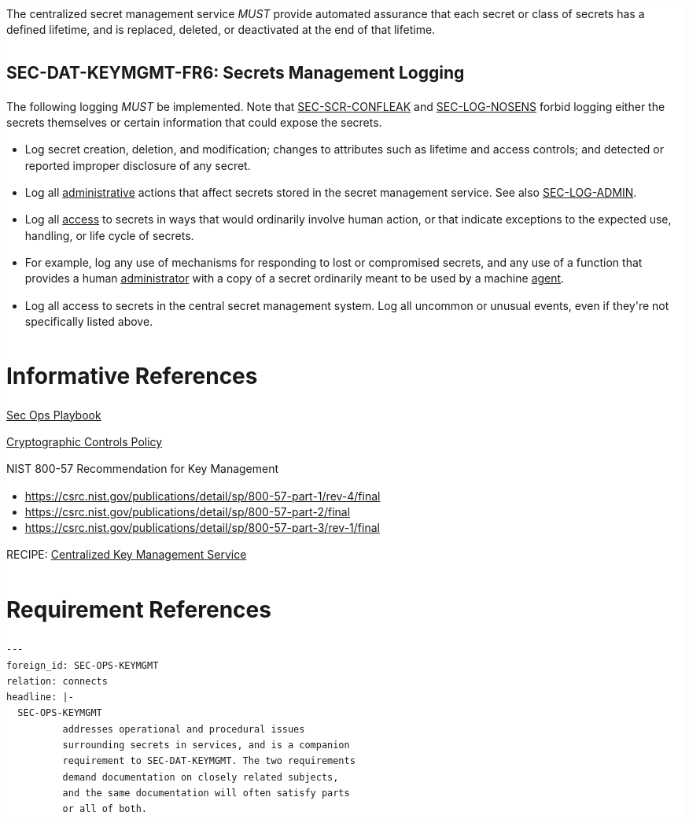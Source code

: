 The centralized secret management service _MUST_ provide automated assurance that each secret or class of secrets has a
defined lifetime, and is replaced, deleted, or deactivated at the end of that lifetime.

## SEC-DAT-KEYMGMT-FR6:  Secrets Management Logging

The following logging _MUST_ be implemented.  Note that [SEC-SCR-CONFLEAK](#SEC-SCR-CONFLEAK) and [SEC-LOG-NOSENS](#SEC-LOG-NOSENS) forbid logging either the secrets themselves or certain information that could expose the secrets.

- Log secret creation, deletion, and modification; changes to attributes such as lifetime and access controls; and detected or
  reported improper disclosure of any secret.
- Log all [administrative](#DEF_Administer) actions that affect secrets stored in the secret management service. See also [SEC-LOG-ADMIN](#SEC-LOG-ADMIN).
- Log all [access](#DEF_Access) to secrets in ways that would ordinarily involve human action, or that indicate exceptions to the expected use, handling, or life cycle of secrets.

- For example, log any use of mechanisms for responding to lost or compromised secrets, and any use of a function that provides a human [administrator](#DEF_Administrator) with a copy of a secret ordinarily meant to be used by a machine [agent](#DEF_Agent).
- Log all access to secrets in the central secret management system.  Log all uncommon or unusual events, even if they're not specifically listed above.

# Informative References

[Sec Ops Playbook](https://cisco.sharepoint.com/sites/CSDLCloudOfferSecurityCom/Shared%20Documents/Forms/AllItems.aspx?id=%2Fsites%2FCSDLCloudOfferSecurityCom%2FShared%20Documents%2FTemplates%2FOperations%20Playbooks&p=true&originalPath=aHR0cHM6Ly9jaXNjby5zaGFyZXBvaW50LmNvbS86Zjovcy9DU0RMQ2xvdWRPZmZlclNlY3VyaXR5Q29tL0VxcVJ0X1VMSG81QnRxU2dMZHJMNDVNQl9ZSzRYNlEtdUg3eXNhbDZfdEtiT1E_cnRpbWU9TWp4NWhaRDkxMGc)

[Cryptographic Controls Policy](https://docs.cisco.com/share/proxy/alfresco/url?docnum=EDCS-806748&ver=approved)

NIST 800-57 Recommendation for Key Management

- https://csrc.nist.gov/publications/detail/sp/800-57-part-1/rev-4/final
- https://csrc.nist.gov/publications/detail/sp/800-57-part-2/final
- https://csrc.nist.gov/publications/detail/sp/800-57-part-3/rev-1/final

RECIPE: [Centralized Key Management Service](https://cisco.sharepoint.com/Sites/CiscoProductSecurityCookbook/SitePages/Centralized%20Key%20and%20Secret%20Management.aspx)

# Requirement References

    ---
    foreign_id: SEC-OPS-KEYMGMT
    relation: connects
    headline: |-
      SEC-OPS-KEYMGMT
              addresses operational and procedural issues
              surrounding secrets in services, and is a companion
              requirement to SEC-DAT-KEYMGMT. The two requirements
              demand documentation on closely related subjects,
              and the same documentation will often satisfy parts
              or all of both.
